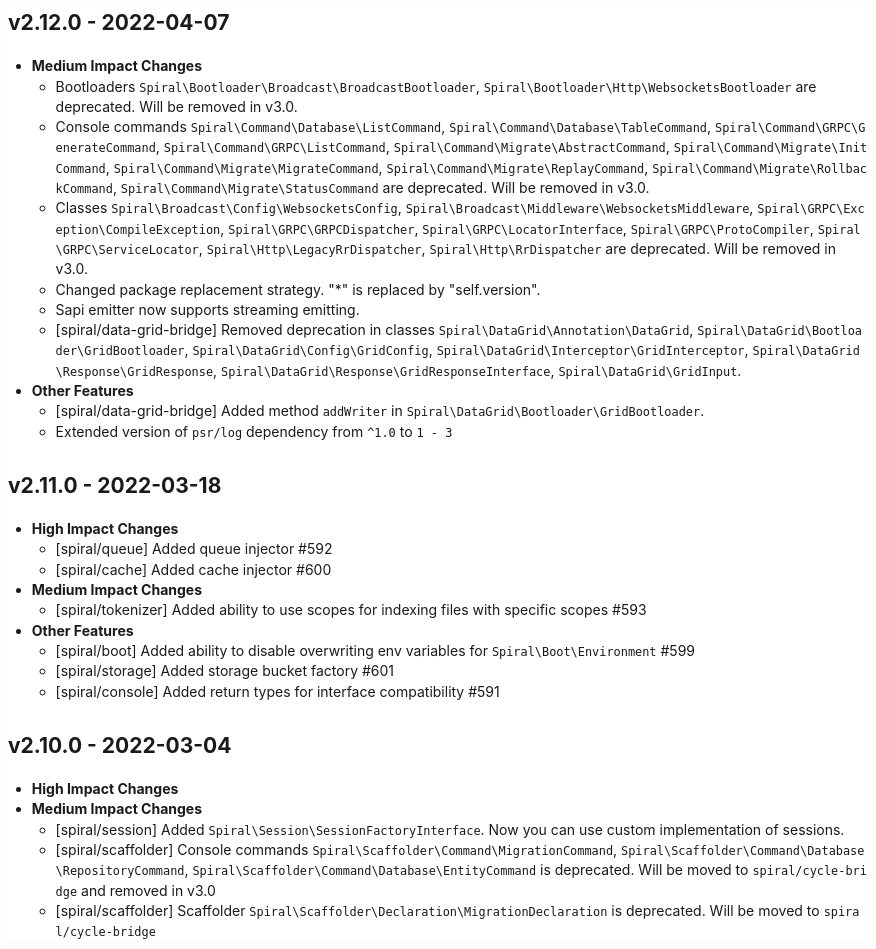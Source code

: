 ## v2.12.0 - 2022-04-07

- **Medium Impact Changes**
    - Bootloaders `Spiral\Bootloader\Broadcast\BroadcastBootloader`, `Spiral\Bootloader\Http\WebsocketsBootloader`
      are deprecated. Will be removed in v3.0.
    - Console commands `Spiral\Command\Database\ListCommand`, `Spiral\Command\Database\TableCommand`,
      `Spiral\Command\GRPC\GenerateCommand`, `Spiral\Command\GRPC\ListCommand`, `Spiral\Command\Migrate\AbstractCommand`,
      `Spiral\Command\Migrate\InitCommand`, `Spiral\Command\Migrate\MigrateCommand`, `Spiral\Command\Migrate\ReplayCommand`,
      `Spiral\Command\Migrate\RollbackCommand`, `Spiral\Command\Migrate\StatusCommand` are deprecated. Will be removed
      in v3.0.
    - Classes `Spiral\Broadcast\Config\WebsocketsConfig`, `Spiral\Broadcast\Middleware\WebsocketsMiddleware`,
      `Spiral\GRPC\Exception\CompileException`, `Spiral\GRPC\GRPCDispatcher`, `Spiral\GRPC\LocatorInterface`,
      `Spiral\GRPC\ProtoCompiler`, `Spiral\GRPC\ServiceLocator`, `Spiral\Http\LegacyRrDispatcher`, `Spiral\Http\RrDispatcher`
      are deprecated. Will be removed in v3.0.
    - Changed package replacement strategy. "*" is replaced by "self.version".
    - Sapi emitter now supports streaming emitting.
    - [spiral/data-grid-bridge] Removed deprecation in
      classes `Spiral\DataGrid\Annotation\DataGrid`, `Spiral\DataGrid\Bootloader\GridBootloader`,
      `Spiral\DataGrid\Config\GridConfig`, `Spiral\DataGrid\Interceptor\GridInterceptor`, `Spiral\DataGrid\Response\GridResponse`,
      `Spiral\DataGrid\Response\GridResponseInterface`, `Spiral\DataGrid\GridInput`.
- **Other Features**
    - [spiral/data-grid-bridge] Added method `addWriter` in `Spiral\DataGrid\Bootloader\GridBootloader`.
    - Extended version of `psr/log` dependency from `^1.0` to `1 - 3`

## v2.11.0 - 2022-03-18

- **High Impact Changes**
    - [spiral/queue] Added queue injector #592
    - [spiral/cache] Added cache injector #600
- **Medium Impact Changes**
    - [spiral/tokenizer] Added ability to use scopes for indexing files with specific scopes #593
- **Other Features**
    - [spiral/boot] Added ability to disable overwriting env variables for `Spiral\Boot\Environment` #599
    - [spiral/storage] Added storage bucket factory #601
    - [spiral/console] Added return types for interface compatibility #591

## v2.10.0 - 2022-03-04

- **High Impact Changes**
- **Medium Impact Changes**
    - [spiral/session] Added `Spiral\Session\SessionFactoryInterface`. Now you can use custom implementation of
      sessions.
    - [spiral/scaffolder] Console
      commands `Spiral\Scaffolder\Command\MigrationCommand`, `Spiral\Scaffolder\Command\Database\RepositoryCommand`,
      `Spiral\Scaffolder\Command\Database\EntityCommand` is deprecated. Will be moved to `spiral/cycle-bridge` and
      removed in v3.0
    - [spiral/scaffolder] Scaffolder `Spiral\Scaffolder\Declaration\MigrationDeclaration` is deprecated. Will be moved
      to `spiral/cycle-bridge`